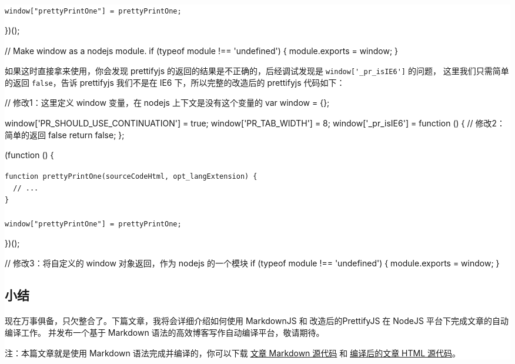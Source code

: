     window["prettyPrintOne"] = prettyPrintOne;
  })();
  
  // Make window as a nodejs module.
  if (typeof module !== 'undefined') {
    module.exports = window;
  }

如果这时直接拿来使用，你会发现 prettifyjs 的返回的结果是不正确的，后经调试发现是 `window['_pr_isIE6']` 的问题，
这里我们只需简单的返回 `false`，告诉  prettifyjs 我们不是在 IE6 下，所以完整的改造后的 prettifyjs 代码如下：
 

  // 修改1：这里定义 window 变量，在 nodejs 上下文是没有这个变量的
  var window = {};

  window['PR_SHOULD_USE_CONTINUATION'] = true;
  window['PR_TAB_WIDTH'] = 8;
  window['_pr_isIE6'] = function () {
    // 修改2：简单的返回 false
    return false;
  };

  (function () {
    
    function prettyPrintOne(sourceCodeHtml, opt_langExtension) {
      // ...
    }
    
    window["prettyPrintOne"] = prettyPrintOne;
  })();
  
  // 修改3：将自定义的 window 对象返回，作为 nodejs 的一个模块
  if (typeof module !== 'undefined') {
    module.exports = window;
  }

  
## 小结

现在万事俱备，只欠整合了。下篇文章，我将会详细介绍如何使用 MarkdownJS 和 改造后的PrettifyJS 在 NodeJS 平台下完成文章的自动编译工作。
并发布一个基于 Markdown 语法的高效博客写作自动编译平台，敬请期待。

注：本篇文章就是使用 Markdown 语法完成并编译的，你可以下载 [文章 Markdown 源代码][16] 和 [编译后的文章 HTML 源代码][17]。




[1]: http://cnblogs.com/
[2]: http://sanshi.me/
[3]: http://explore.live.com/windows-live-writer
[5]: http://www.cnblogs.com/sanshi/archive/2011/03/12/1982394.html
[6]: http://en.wikipedia.org/wiki/Markdown
[7]: http://nodejs.org/
[8]: http://daringfireball.net/projects/markdown/
[9]: http://en.wikipedia.org/wiki/Markdown#Markdown_users
[10]: http://alexgorbatchev.com/SyntaxHighlighter/
[11]: http://code.google.com/p/google-code-prettify/
[12]: http://code.google.com/p/google-code-prettify/downloads/detail?name=prettify-21-Jul-2010.zip&can=2&q=
[13]: http://code.google.com/p/google-code-prettify/issues/detail?id=134
[14]: http://code.google.com/p/google-code-prettify/source/detail?spec=svn134&r=120
[15]: http://wiki.commonjs.org/wiki/CommonJS
[16]: http://sanshi.me/articles/nodejs_markdownjs/basic.md.txt
[17]: http://sanshi.me/articles/nodejs_markdownjs/basic.html.txt
[18]: https://github.com/evilstreak/markdown-js
